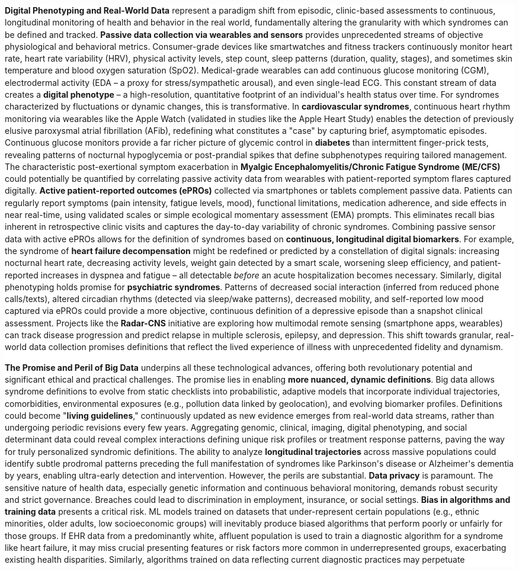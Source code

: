 **Digital Phenotyping and Real-World Data** represent a paradigm shift from episodic, clinic-based assessments to continuous, longitudinal monitoring of health and behavior in the real world, fundamentally altering the granularity with which syndromes can be defined and tracked. **Passive data collection via wearables and sensors** provides unprecedented streams of objective physiological and behavioral metrics. Consumer-grade devices like smartwatches and fitness trackers continuously monitor heart rate, heart rate variability (HRV), physical activity levels, step count, sleep patterns (duration, quality, stages), and sometimes skin temperature and blood oxygen saturation (SpO2). Medical-grade wearables can add continuous glucose monitoring (CGM), electrodermal activity (EDA – a proxy for stress/sympathetic arousal), and even single-lead ECG. This constant stream of data creates a **digital phenotype** – a high-resolution, quantitative footprint of an individual's health status over time. For syndromes characterized by fluctuations or dynamic changes, this is transformative. In **cardiovascular syndromes**, continuous heart rhythm monitoring via wearables like the Apple Watch (validated in studies like the Apple Heart Study) enables the detection of previously elusive paroxysmal atrial fibrillation (AFib), redefining what constitutes a "case" by capturing brief, asymptomatic episodes. Continuous glucose monitors provide a far richer picture of glycemic control in **diabetes** than intermittent finger-prick tests, revealing patterns of nocturnal hypoglycemia or post-prandial spikes that define subphenotypes requiring tailored management. The characteristic post-exertional symptom exacerbation in **Myalgic Encephalomyelitis/Chronic Fatigue Syndrome (ME/CFS)** could potentially be quantified by correlating passive activity data from wearables with patient-reported symptom flares captured digitally. **Active patient-reported outcomes (ePROs)** collected via smartphones or tablets complement passive data. Patients can regularly report symptoms (pain intensity, fatigue levels, mood), functional limitations, medication adherence, and side effects in near real-time, using validated scales or simple ecological momentary assessment (EMA) prompts. This eliminates recall bias inherent in retrospective clinic visits and captures the day-to-day variability of chronic syndromes. Combining passive sensor data with active ePROs allows for the definition of syndromes based on **continuous, longitudinal digital biomarkers**. For example, the syndrome of **heart failure decompensation** might be redefined or predicted by a constellation of digital signals: increasing nocturnal heart rate, decreasing activity levels, weight gain detected by a smart scale, worsening sleep efficiency, and patient-reported increases in dyspnea and fatigue – all detectable *before* an acute hospitalization becomes necessary. Similarly, digital phenotyping holds promise for **psychiatric syndromes**. Patterns of decreased social interaction (inferred from reduced phone calls/texts), altered circadian rhythms (detected via sleep/wake patterns), decreased mobility, and self-reported low mood captured via ePROs could provide a more objective, continuous definition of a depressive episode than a snapshot clinical assessment. Projects like the **Radar-CNS** initiative are exploring how multimodal remote sensing (smartphone apps, wearables) can track disease progression and predict relapse in multiple sclerosis, epilepsy, and depression. This shift towards granular, real-world data collection promises definitions that reflect the lived experience of illness with unprecedented fidelity and dynamism.

**The Promise and Peril of Big Data** underpins all these technological advances, offering both revolutionary potential and significant ethical and practical challenges. The promise lies in enabling **more nuanced, dynamic definitions**. Big data allows syndrome definitions to evolve from static checklists into probabilistic, adaptive models that incorporate individual trajectories, comorbidities, environmental exposures (e.g., pollution data linked by geolocation), and evolving biomarker profiles. Definitions could become "**living guidelines**," continuously updated as new evidence emerges from real-world data streams, rather than undergoing periodic revisions every few years. Aggregating genomic, clinical, imaging, digital phenotyping, and social determinant data could reveal complex interactions defining unique risk profiles or treatment response patterns, paving the way for truly personalized syndromic definitions. The ability to analyze **longitudinal trajectories** across massive populations could identify subtle prodromal patterns preceding the full manifestation of syndromes like Parkinson's disease or Alzheimer's dementia by years, enabling ultra-early detection and intervention. However, the perils are substantial. **Data privacy** is paramount. The sensitive nature of health data, especially genetic information and continuous behavioral monitoring, demands robust security and strict governance. Breaches could lead to discrimination in employment, insurance, or social settings. **Bias in algorithms and training data** presents a critical risk. ML models trained on datasets that under-represent certain populations (e.g., ethnic minorities, older adults, low socioeconomic groups) will inevitably produce biased algorithms that perform poorly or unfairly for those groups. If EHR data from a predominantly white, affluent population is used to train a diagnostic algorithm for a syndrome like heart failure, it may miss crucial presenting features or risk factors more common in underrepresented groups, exacerbating existing health disparities. Similarly, algorithms trained on data reflecting current diagnostic practices may perpetuate
